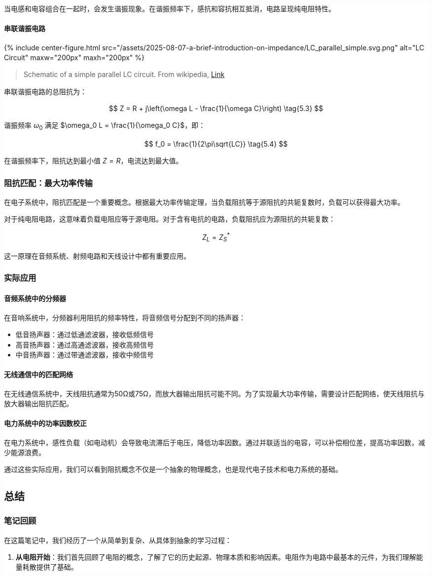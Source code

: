 当电感和电容组合在一起时，会发生谐振现象。在谐振频率下，感抗和容抗相互抵消，电路呈现纯电阻特性。

#### 串联谐振电路

{% include center-figure.html src="/assets/2025-08-07-a-brief-introduction-on-impedance/LC_parallel_simple.svg.png" alt="LC Circuit" maxw="200px" maxh="200px" %}

> Schematic of a simple parallel LC circuit. From wikipedia, [Link](https://commons.wikimedia.org/wiki/File:LC_parallel_simple.svg)

串联谐振电路的总阻抗为：

$$ Z = R + j\left(\omega L - \frac{1}{\omega C}\right) \tag{5.3} $$

谐振频率 $\omega_0$ 满足 $\omega_0 L = \frac{1}{\omega_0 C}$，即：

$$ f_0 = \frac{1}{2\pi\sqrt{LC}} \tag{5.4} $$

在谐振频率下，阻抗达到最小值 $Z = R$，电流达到最大值。

### 阻抗匹配：最大功率传输

在电子系统中，阻抗匹配是一个重要概念。根据最大功率传输定理，当负载阻抗等于源阻抗的共轭复数时，负载可以获得最大功率。

对于纯电阻电路，这意味着负载电阻应等于源电阻。对于含有电抗的电路，负载阻抗应为源阻抗的共轭复数：

$$ Z_L = Z_S^* $$

这一原理在音频系统、射频电路和天线设计中都有重要应用。

### 实际应用

#### 音频系统中的分频器

在音响系统中，分频器利用阻抗的频率特性，将音频信号分配到不同的扬声器：

- 低音扬声器：通过低通滤波器，接收低频信号
- 高音扬声器：通过高通滤波器，接收高频信号
- 中音扬声器：通过带通滤波器，接收中频信号

#### 无线通信中的匹配网络

在无线通信系统中，天线阻抗通常为50Ω或75Ω，而放大器输出阻抗可能不同。为了实现最大功率传输，需要设计匹配网络，使天线阻抗与放大器输出阻抗匹配。

#### 电力系统中的功率因数校正

在电力系统中，感性负载（如电动机）会导致电流滞后于电压，降低功率因数。通过并联适当的电容，可以补偿相位差，提高功率因数，减少能源浪费。

通过这些实际应用，我们可以看到阻抗概念不仅是一个抽象的物理概念，也是现代电子技术和电力系统的基础。

## 总结

### 笔记回顾

在这篇笔记中，我们经历了一个从简单到复杂、从具体到抽象的学习过程：

1. **从电阻开始**：我们首先回顾了电阻的概念，了解了它的历史起源、物理本质和影响因素。电阻作为电路中最基本的元件，为我们理解能量耗散提供了基础。
